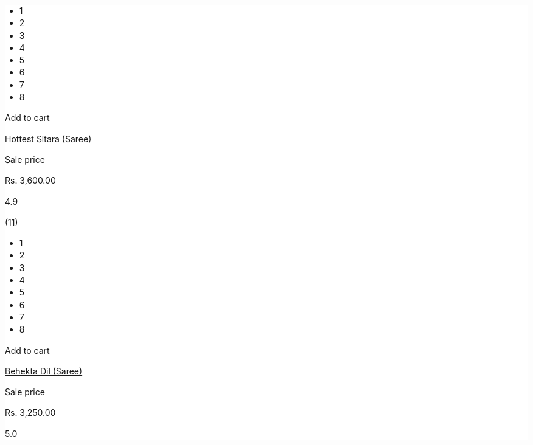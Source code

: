 [](/products/hottest-sitara)

[](/products/hottest-sitara)

- 1
- 2
- 3
- 4
- 5
- 6
- 7
- 8

Add to cart

[Hottest Sitara (Saree)](/products/hottest-sitara)

Sale price

Rs. 3,600.00

4.9

(11)

[](/products/behekta-dil)

[](/products/behekta-dil)

[](/products/behekta-dil)

[](/products/behekta-dil)

[](/products/behekta-dil)

[](/products/behekta-dil)

[](/products/behekta-dil)

[](/products/behekta-dil)

[](/products/behekta-dil)

- 1
- 2
- 3
- 4
- 5
- 6
- 7
- 8

Add to cart

[Behekta Dil (Saree)](/products/behekta-dil)

Sale price

Rs. 3,250.00

5.0
